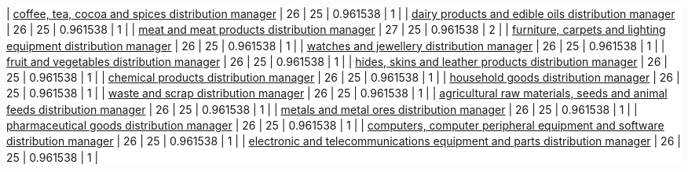 | [coffee, tea, cocoa and spices distribution manager](coffee,_tea,_cocoa_and_spices_distribution_manager.md)                                                             |                          26 |                                                             25 |                                                           0.961538 |                                                          1 |
| [dairy products and edible oils distribution manager](dairy_products_and_edible_oils_distribution_manager.md)                                                           |                          26 |                                                             25 |                                                           0.961538 |                                                          1 |
| [meat and meat products distribution manager](meat_and_meat_products_distribution_manager.md)                                                                           |                          27 |                                                             25 |                                                           0.961538 |                                                          2 |
| [furniture, carpets and lighting equipment distribution manager](furniture,_carpets_and_lighting_equipment_distribution_manager.md)                                     |                          26 |                                                             25 |                                                           0.961538 |                                                          1 |
| [watches and jewellery distribution manager](watches_and_jewellery_distribution_manager.md)                                                                             |                          26 |                                                             25 |                                                           0.961538 |                                                          1 |
| [fruit and vegetables distribution manager](fruit_and_vegetables_distribution_manager.md)                                                                               |                          26 |                                                             25 |                                                           0.961538 |                                                          1 |
| [hides, skins and leather products distribution manager](hides,_skins_and_leather_products_distribution_manager.md)                                                     |                          26 |                                                             25 |                                                           0.961538 |                                                          1 |
| [chemical products distribution manager](chemical_products_distribution_manager.md)                                                                                     |                          26 |                                                             25 |                                                           0.961538 |                                                          1 |
| [household goods distribution manager](household_goods_distribution_manager.md)                                                                                         |                          26 |                                                             25 |                                                           0.961538 |                                                          1 |
| [waste and scrap distribution manager](waste_and_scrap_distribution_manager.md)                                                                                         |                          26 |                                                             25 |                                                           0.961538 |                                                          1 |
| [agricultural raw materials, seeds and animal feeds distribution manager](agricultural_raw_materials,_seeds_and_animal_feeds_distribution_manager.md)                   |                          26 |                                                             25 |                                                           0.961538 |                                                          1 |
| [metals and metal ores distribution manager](metals_and_metal_ores_distribution_manager.md)                                                                             |                          26 |                                                             25 |                                                           0.961538 |                                                          1 |
| [pharmaceutical goods distribution manager](pharmaceutical_goods_distribution_manager.md)                                                                               |                          26 |                                                             25 |                                                           0.961538 |                                                          1 |
| [computers, computer peripheral equipment and software distribution manager](computers,_computer_peripheral_equipment_and_software_distribution_manager.md)             |                          26 |                                                             25 |                                                           0.961538 |                                                          1 |
| [electronic and telecommunications equipment and parts distribution manager](electronic_and_telecommunications_equipment_and_parts_distribution_manager.md)             |                          26 |                                                             25 |                                                           0.961538 |                                                          1 |